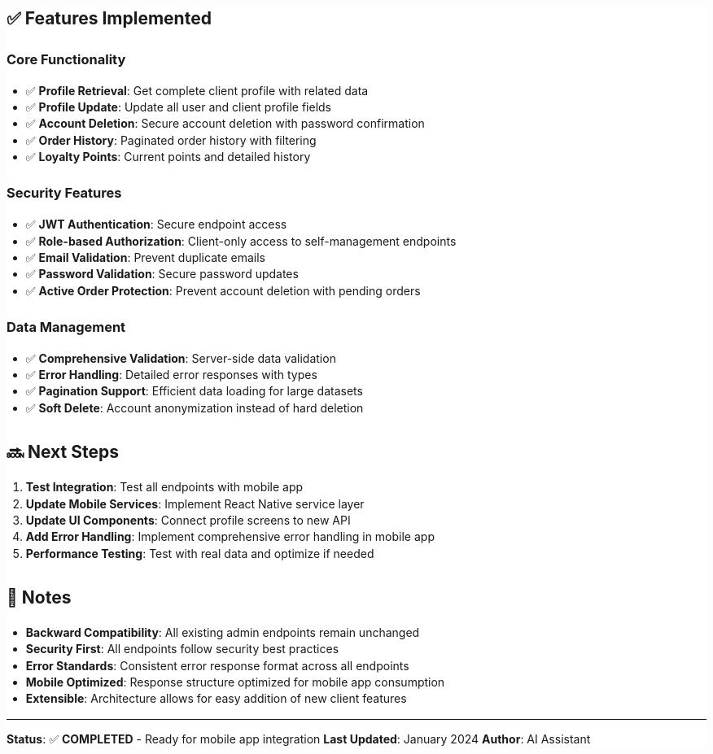 ## ✅ Features Implemented

### Core Functionality
- ✅ **Profile Retrieval**: Get complete client profile with related data
- ✅ **Profile Update**: Update all user and client profile fields
- ✅ **Account Deletion**: Secure account deletion with password confirmation
- ✅ **Order History**: Paginated order history with filtering
- ✅ **Loyalty Points**: Current points and detailed history

### Security Features
- ✅ **JWT Authentication**: Secure endpoint access
- ✅ **Role-based Authorization**: Client-only access to self-management endpoints
- ✅ **Email Validation**: Prevent duplicate emails
- ✅ **Password Validation**: Secure password updates
- ✅ **Active Order Protection**: Prevent account deletion with pending orders

### Data Management
- ✅ **Comprehensive Validation**: Server-side data validation
- ✅ **Error Handling**: Detailed error responses with types
- ✅ **Pagination Support**: Efficient data loading for large datasets
- ✅ **Soft Delete**: Account anonymization instead of hard deletion

## 🔜 Next Steps

1. **Test Integration**: Test all endpoints with mobile app
2. **Update Mobile Services**: Implement React Native service layer
3. **Update UI Components**: Connect profile screens to new API
4. **Add Error Handling**: Implement comprehensive error handling in mobile app
5. **Performance Testing**: Test with real data and optimize if needed

## 📝 Notes

- **Backward Compatibility**: All existing admin endpoints remain unchanged
- **Security First**: All endpoints follow security best practices
- **Error Standards**: Consistent error response format across all endpoints
- **Mobile Optimized**: Response structure optimized for mobile app consumption
- **Extensible**: Architecture allows for easy addition of new client features

---

**Status**: ✅ **COMPLETED** - Ready for mobile app integration
**Last Updated**: January 2024
**Author**: AI Assistant 